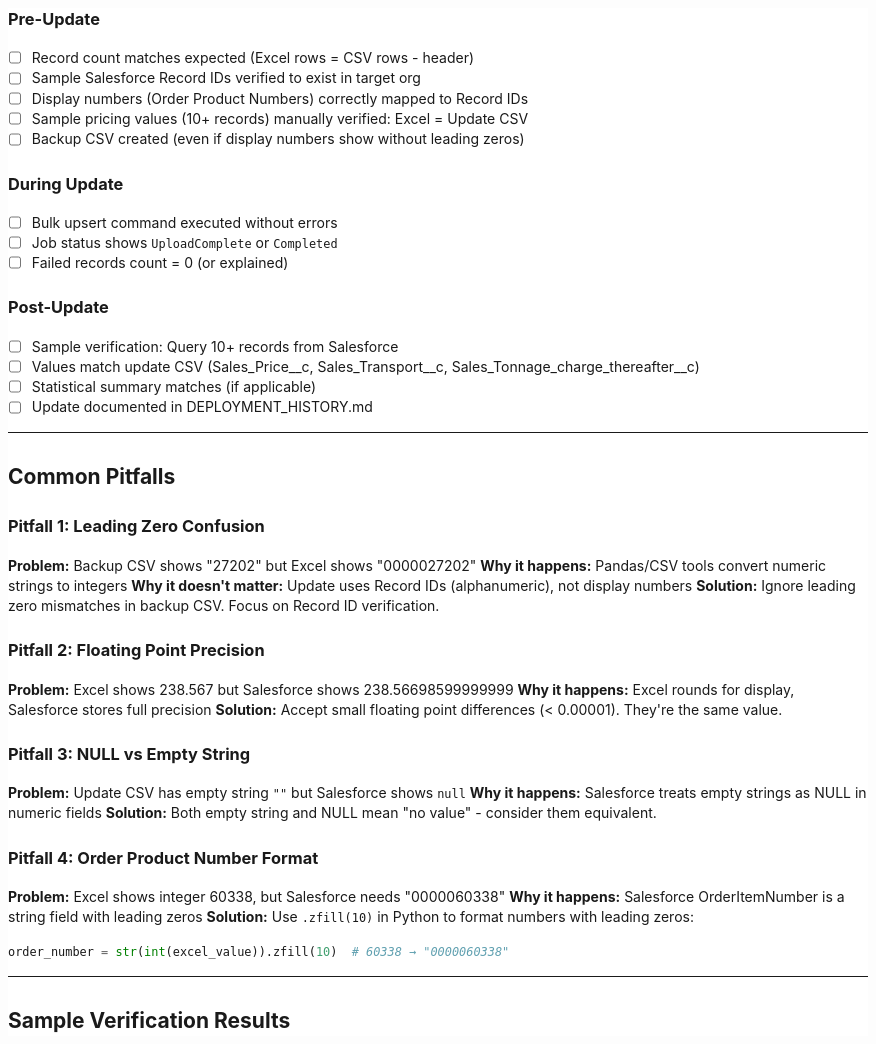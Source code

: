### Pre-Update
- [ ] Record count matches expected (Excel rows = CSV rows - header)
- [ ] Sample Salesforce Record IDs verified to exist in target org
- [ ] Display numbers (Order Product Numbers) correctly mapped to Record IDs
- [ ] Sample pricing values (10+ records) manually verified: Excel = Update CSV
- [ ] Backup CSV created (even if display numbers show without leading zeros)

### During Update
- [ ] Bulk upsert command executed without errors
- [ ] Job status shows `UploadComplete` or `Completed`
- [ ] Failed records count = 0 (or explained)

### Post-Update
- [ ] Sample verification: Query 10+ records from Salesforce
- [ ] Values match update CSV (Sales_Price__c, Sales_Transport__c, Sales_Tonnage_charge_thereafter__c)
- [ ] Statistical summary matches (if applicable)
- [ ] Update documented in DEPLOYMENT_HISTORY.md

---

## Common Pitfalls

### Pitfall 1: Leading Zero Confusion
**Problem:** Backup CSV shows "27202" but Excel shows "0000027202"
**Why it happens:** Pandas/CSV tools convert numeric strings to integers
**Why it doesn't matter:** Update uses Record IDs (alphanumeric), not display numbers
**Solution:** Ignore leading zero mismatches in backup CSV. Focus on Record ID verification.

### Pitfall 2: Floating Point Precision
**Problem:** Excel shows 238.567 but Salesforce shows 238.56698599999999
**Why it happens:** Excel rounds for display, Salesforce stores full precision
**Solution:** Accept small floating point differences (< 0.00001). They're the same value.

### Pitfall 3: NULL vs Empty String
**Problem:** Update CSV has empty string `""` but Salesforce shows `null`
**Why it happens:** Salesforce treats empty strings as NULL in numeric fields
**Solution:** Both empty string and NULL mean "no value" - consider them equivalent.

### Pitfall 4: Order Product Number Format
**Problem:** Excel shows integer 60338, but Salesforce needs "0000060338"
**Why it happens:** Salesforce OrderItemNumber is a string field with leading zeros
**Solution:** Use `.zfill(10)` in Python to format numbers with leading zeros:
```python
order_number = str(int(excel_value)).zfill(10)  # 60338 → "0000060338"
```

---

## Sample Verification Results
